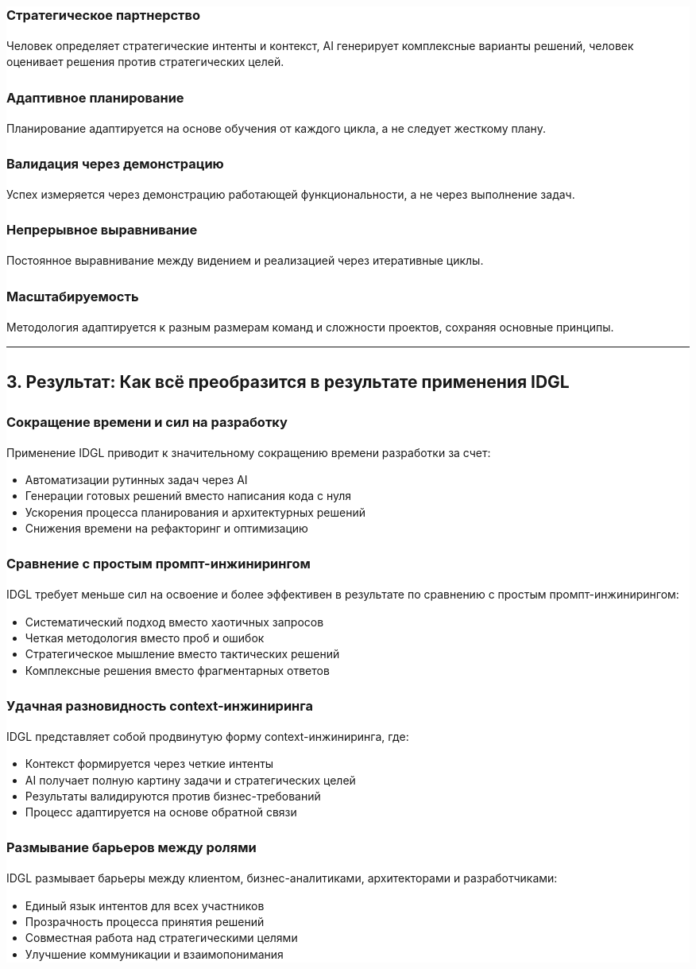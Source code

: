 ### Стратегическое партнерство
Человек определяет стратегические интенты и контекст, AI генерирует комплексные варианты решений, человек оценивает решения против стратегических целей.

### Адаптивное планирование
Планирование адаптируется на основе обучения от каждого цикла, а не следует жесткому плану.

### Валидация через демонстрацию
Успех измеряется через демонстрацию работающей функциональности, а не через выполнение задач.

### Непрерывное выравнивание
Постоянное выравнивание между видением и реализацией через итеративные циклы.

### Масштабируемость
Методология адаптируется к разным размерам команд и сложности проектов, сохраняя основные принципы.

---

## 3. Результат: Как всё преобразится в результате применения IDGL

### Сокращение времени и сил на разработку
Применение IDGL приводит к значительному сокращению времени разработки за счет:
- Автоматизации рутинных задач через AI
- Генерации готовых решений вместо написания кода с нуля
- Ускорения процесса планирования и архитектурных решений
- Снижения времени на рефакторинг и оптимизацию

### Сравнение с простым промпт-инжинирингом
IDGL требует меньше сил на освоение и более эффективен в результате по сравнению с простым промпт-инжинирингом:
- Систематический подход вместо хаотичных запросов
- Четкая методология вместо проб и ошибок
- Стратегическое мышление вместо тактических решений
- Комплексные решения вместо фрагментарных ответов

### Удачная разновидность context-инжиниринга
IDGL представляет собой продвинутую форму context-инжиниринга, где:
- Контекст формируется через четкие интенты
- AI получает полную картину задачи и стратегических целей
- Результаты валидируются против бизнес-требований
- Процесс адаптируется на основе обратной связи

### Размывание барьеров между ролями
IDGL размывает барьеры между клиентом, бизнес-аналитиками, архитекторами и разработчиками:
- Единый язык интентов для всех участников
- Прозрачность процесса принятия решений
- Совместная работа над стратегическими целями
- Улучшение коммуникации и взаимопонимания
